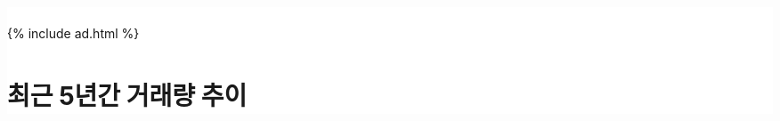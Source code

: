 
<br>
{% include ad.html %}
<br>

# 최근 5년간 거래량 추이


<div style="width:100%;">
    <canvas id="deal_progress" height="200"></canvas>
</div>

<script>
new Chart(document.getElementById("deal_progress"), {
    type: 'line',
    data: {
        labels: ['201508','201509','201510','201511','201512','201601','201602','201603','201604','201605','201606','201607','201608','201609','201610','201611','201612','201701','201702','201703','201704','201705','201706','201707','201708','201709','201710','201711','201712','201801','201802','201803','201804','201805','201806','201807','201808','201809','201810','201811','201812','201901','201902','201903','201904','201905','201906','201907','201908','201909','201910','201911','201912','202001','202002','202003','202004','202005','202006','202007','202008'],
        datasets: [{
            label: '매매',
            pointRadius: 1,
            data: [49, 44, 57, 51, 46, 42, 51, 49, 49, 49, 45, 48, 46, 51, 63, 50, 47, 37, 56, 50, 30, 43, 58, 50, 41, 37, 55, 38, 51, 60, 45, 78, 46, 53, 47, 46, 62, 109, 76, 57, 46, 60, 35, 45, 53, 40, 45, 34, 30, 47, 56, 48, 54, 45, 56, 42, 54, 44, 58, 77, 13],
            borderColor: "rgba(255, 201, 14, 1)",
            backgroundColor: "rgba(255, 201, 14, 0.5)",
            fill: false,
            lineTension: 0
        },{
            label: '전월세',
            pointRadius: 1,
            data: [29, 17, 26, 16, 22, 29, 27, 16, 24, 18, 15, 16, 15, 22, 25, 18, 26, 32, 34, 36, 26, 23, 23, 20, 19, 20, 20, 25, 18, 22, 20, 33, 13, 16, 9, 16, 15, 21, 20, 18, 26, 32, 25, 27, 20, 16, 17, 27, 15, 28, 32, 25, 34, 24, 32, 25, 15, 20, 21, 19, 8],
            borderColor: "rgba(0, 141, 185, 1)",
            backgroundColor: "rgba(0, 141, 185, 0.5)",
            fill: false,
            lineTension: 0
        }
        ]
    },
    options: {
        responsive: true,
        title: {
            display: false
        },
        tooltips: {
            mode: 'index',
            intersect: false
        },
        hover: {
            mode: 'nearest',
            intersect: true
        },
        scales: {
            xAxes: [{
                display: true,
                scaleLabel: {
                    display: true,
                    labelString: '년/월'